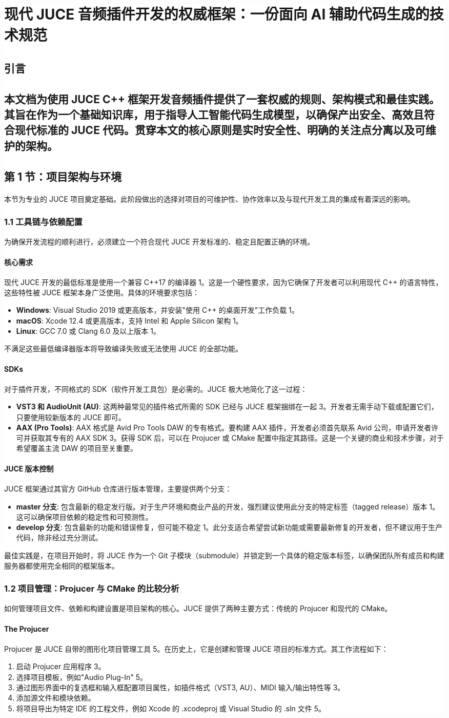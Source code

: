 # **现代 JUCE 音频插件开发的权威框架：一份面向 AI 辅助代码生成的技术规范**

## **引言**

本文档为使用 JUCE C++ 框架开发音频插件提供了一套权威的规则、架构模式和最佳实践。其旨在作为一个基础知识库，用于指导人工智能代码生成模型，以确保产出安全、高效且符合现代标准的 JUCE 代码。贯穿本文的核心原则是**实时安全性**、**明确的关注点分离**以及**可维护的架构**。  
---

## **第 1 节：项目架构与环境**

本节为专业的 JUCE 项目奠定基础。此阶段做出的选择对项目的可维护性、协作效率以及与现代开发工具的集成有着深远的影响。

### **1.1 工具链与依赖配置**

为确保开发流程的顺利进行，必须建立一个符合现代 JUCE 开发标准的、稳定且配置正确的环境。

#### **核心需求**

现代 JUCE 开发的最低标准是使用一个兼容 C++17 的编译器 1。这是一个硬性要求，因为它确保了开发者可以利用现代 C++ 的语言特性，这些特性被 JUCE 框架本身广泛使用。具体的环境要求包括：

* **Windows**: Visual Studio 2019 或更高版本，并安装"使用 C++ 的桌面开发"工作负载 1。  
* **macOS**: Xcode 12.4 或更高版本，支持 Intel 和 Apple Silicon 架构 1。  
* **Linux**: GCC 7.0 或 Clang 6.0 及以上版本 1。

不满足这些最低编译器版本将导致编译失败或无法使用 JUCE 的全部功能。

#### **SDKs**

对于插件开发，不同格式的 SDK（软件开发工具包）是必需的。JUCE 极大地简化了这一过程：

* **VST3 和 AudioUnit (AU)**: 这两种最常见的插件格式所需的 SDK 已经与 JUCE 框架捆绑在一起 3。开发者无需手动下载或配置它们，只要使用较新版本的 JUCE 即可。  
* **AAX (Pro Tools)**: AAX 格式是 Avid Pro Tools DAW 的专有格式。要构建 AAX 插件，开发者必须首先联系 Avid 公司，申请开发者许可并获取其专有的 AAX SDK 3。获得 SDK 后，可以在 Projucer 或 CMake 配置中指定其路径。这是一个关键的商业和技术步骤，对于希望覆盖主流 DAW 的项目至关重要。

#### **JUCE 版本控制**

JUCE 框架通过其官方 GitHub 仓库进行版本管理，主要提供两个分支：

* **master 分支**: 包含最新的稳定发行版。对于生产环境和商业产品的开发，强烈建议使用此分支的特定标签（tagged release）版本 1。这可以确保项目依赖的稳定性和可预测性。  
* **develop 分支**: 包含最新的功能和错误修复，但可能不稳定 1。此分支适合希望尝试新功能或需要最新修复的开发者，但不建议用于生产代码，除非经过充分测试。

最佳实践是，在项目开始时，将 JUCE 作为一个 Git 子模块（submodule）并锁定到一个具体的稳定版本标签，以确保团队所有成员和构建服务器都使用完全相同的框架版本。

### **1.2 项目管理：Projucer 与 CMake 的比较分析**

如何管理项目文件、依赖和构建设置是项目架构的核心。JUCE 提供了两种主要方式：传统的 Projucer 和现代的 CMake。

#### **The Projucer**

Projucer 是 JUCE 自带的图形化项目管理工具 5。在历史上，它是创建和管理 JUCE 项目的标准方式。其工作流程如下：

1. 启动 Projucer 应用程序 3。  
2. 选择项目模板，例如"Audio Plug-In" 5。  
3. 通过图形界面中的复选框和输入框配置项目属性，如插件格式（VST3, AU）、MIDI 输入/输出特性等 3。  
4. 添加源文件和模块依赖。  
5. 将项目导出为特定 IDE 的工程文件，例如 Xcode 的 .xcodeproj 或 Visual Studio 的 .sln 文件 5。
